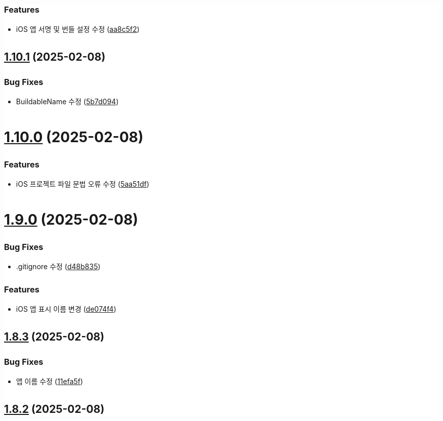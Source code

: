 
### Features

* iOS 앱 서명 및 번들 설정 수정 ([aa8c5f2](https://github.com/SamikBeach/mobile/commit/aa8c5f2dcbe9407f445101664af21c20b3421c6e))

## [1.10.1](https://github.com/SamikBeach/mobile/compare/1.10.0...1.10.1) (2025-02-08)


### Bug Fixes

* BuildableName 수정 ([5b7d094](https://github.com/SamikBeach/mobile/commit/5b7d094654ba71aadb91c704cbc24e1536646868))

# [1.10.0](https://github.com/SamikBeach/mobile/compare/1.9.0...1.10.0) (2025-02-08)


### Features

* iOS 프로젝트 파일 문법 오류 수정 ([5aa51df](https://github.com/SamikBeach/mobile/commit/5aa51df209145a6de7a5fc023894a21a000b7385))

# [1.9.0](https://github.com/SamikBeach/mobile/compare/1.8.3...1.9.0) (2025-02-08)


### Bug Fixes

* .gitignore 수정 ([d48b835](https://github.com/SamikBeach/mobile/commit/d48b8352af56353a06d49d59f173bb4e5cf7804c))


### Features

* iOS 앱 표시 이름 변경 ([de074f4](https://github.com/SamikBeach/mobile/commit/de074f449fdd52fadc3d9e41ef5e18f6fbdd8804))

## [1.8.3](https://github.com/SamikBeach/mobile/compare/1.8.2...1.8.3) (2025-02-08)


### Bug Fixes

* 앱 이름 수정 ([11efa5f](https://github.com/SamikBeach/mobile/commit/11efa5fefb5a2c6aae8cbe7cd7409cf9fd73a20f))

## [1.8.2](https://github.com/SamikBeach/mobile/compare/1.8.1...1.8.2) (2025-02-08)

